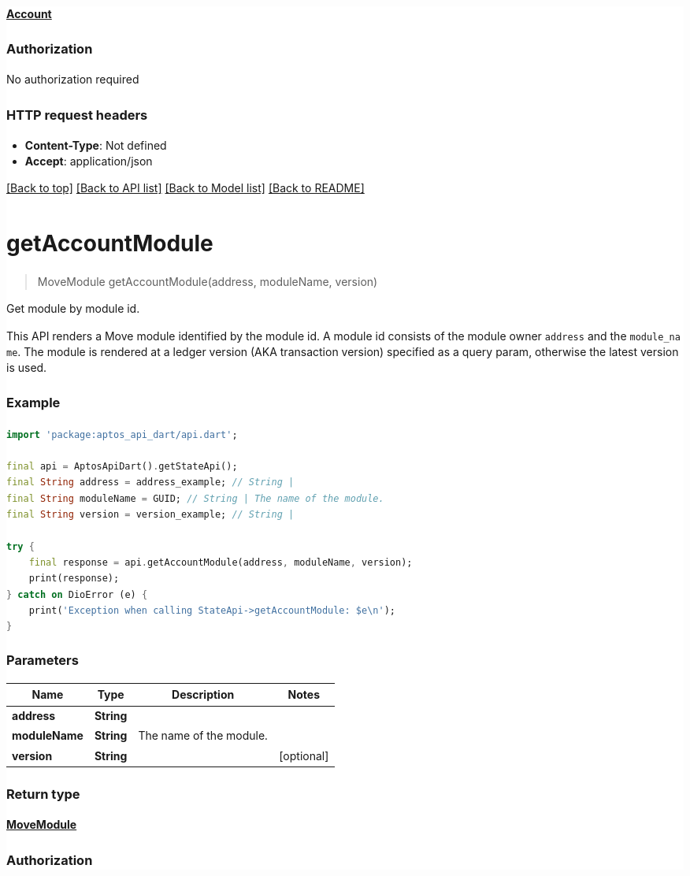 [**Account**](Account.md)

### Authorization

No authorization required

### HTTP request headers

 - **Content-Type**: Not defined
 - **Accept**: application/json

[[Back to top]](#) [[Back to API list]](../README.md#documentation-for-api-endpoints) [[Back to Model list]](../README.md#documentation-for-models) [[Back to README]](../README.md)

# **getAccountModule**
> MoveModule getAccountModule(address, moduleName, version)

Get module by module id.

This API renders a Move module identified by the module id. A module id consists of the module owner `address` and the `module_name`. The module is rendered at a ledger version (AKA transaction version) specified as a query param, otherwise the latest version is used. 

### Example
```dart
import 'package:aptos_api_dart/api.dart';

final api = AptosApiDart().getStateApi();
final String address = address_example; // String | 
final String moduleName = GUID; // String | The name of the module.
final String version = version_example; // String | 

try {
    final response = api.getAccountModule(address, moduleName, version);
    print(response);
} catch on DioError (e) {
    print('Exception when calling StateApi->getAccountModule: $e\n');
}
```

### Parameters

Name | Type | Description  | Notes
------------- | ------------- | ------------- | -------------
 **address** | **String**|  | 
 **moduleName** | **String**| The name of the module. | 
 **version** | **String**|  | [optional] 

### Return type

[**MoveModule**](MoveModule.md)

### Authorization

